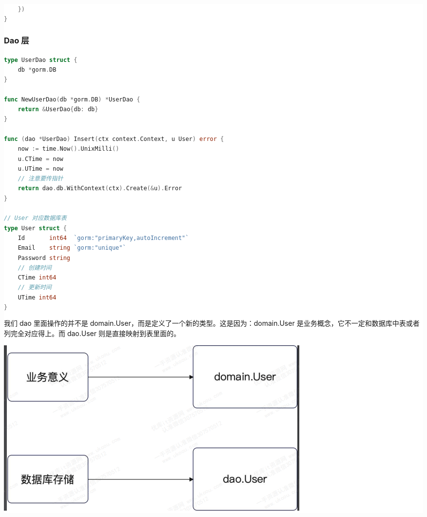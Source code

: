 ```go
	})
}
```

### Dao 层

```go
type UserDao struct {
	db *gorm.DB
}

func NewUserDao(db *gorm.DB) *UserDao {
	return &UserDao{db: db}
}

func (dao *UserDao) Insert(ctx context.Context, u User) error {
	now := time.Now().UnixMilli()
	u.CTime = now
	u.UTime = now
	// 注意要传指针
	return dao.db.WithContext(ctx).Create(&u).Error
}

// User 对应数据库表
type User struct {
	Id       int64  `gorm:"primaryKey,autoIncrement"`
	Email    string `gorm:"unique"`
	Password string
	// 创建时间
	CTime int64
	// 更新时间
	UTime int64
}
```

我们 dao 里面操作的并不是 domain.User，而是定义了一个新的类型。这是因为：domain.User 是业务概念，它不一定和数据库中表或者列完全对应得上。而 dao.User 则是直接映射到表里面的。

![image-20231224213547359](images/image-20231224213547359.png)
